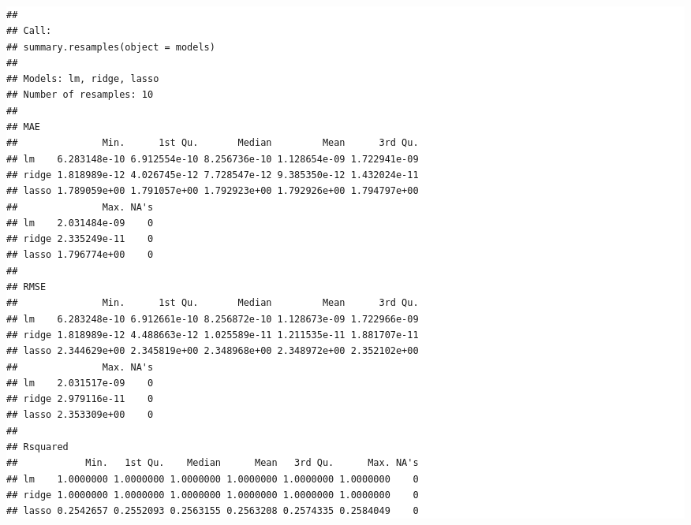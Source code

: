 
```
## 
## Call:
## summary.resamples(object = models)
## 
## Models: lm, ridge, lasso 
## Number of resamples: 10 
## 
## MAE 
##               Min.      1st Qu.       Median         Mean      3rd Qu.
## lm    6.283148e-10 6.912554e-10 8.256736e-10 1.128654e-09 1.722941e-09
## ridge 1.818989e-12 4.026745e-12 7.728547e-12 9.385350e-12 1.432024e-11
## lasso 1.789059e+00 1.791057e+00 1.792923e+00 1.792926e+00 1.794797e+00
##               Max. NA's
## lm    2.031484e-09    0
## ridge 2.335249e-11    0
## lasso 1.796774e+00    0
## 
## RMSE 
##               Min.      1st Qu.       Median         Mean      3rd Qu.
## lm    6.283248e-10 6.912661e-10 8.256872e-10 1.128673e-09 1.722966e-09
## ridge 1.818989e-12 4.488663e-12 1.025589e-11 1.211535e-11 1.881707e-11
## lasso 2.344629e+00 2.345819e+00 2.348968e+00 2.348972e+00 2.352102e+00
##               Max. NA's
## lm    2.031517e-09    0
## ridge 2.979116e-11    0
## lasso 2.353309e+00    0
## 
## Rsquared 
##            Min.   1st Qu.    Median      Mean   3rd Qu.      Max. NA's
## lm    1.0000000 1.0000000 1.0000000 1.0000000 1.0000000 1.0000000    0
## ridge 1.0000000 1.0000000 1.0000000 1.0000000 1.0000000 1.0000000    0
## lasso 0.2542657 0.2552093 0.2563155 0.2563208 0.2574335 0.2584049    0
```






